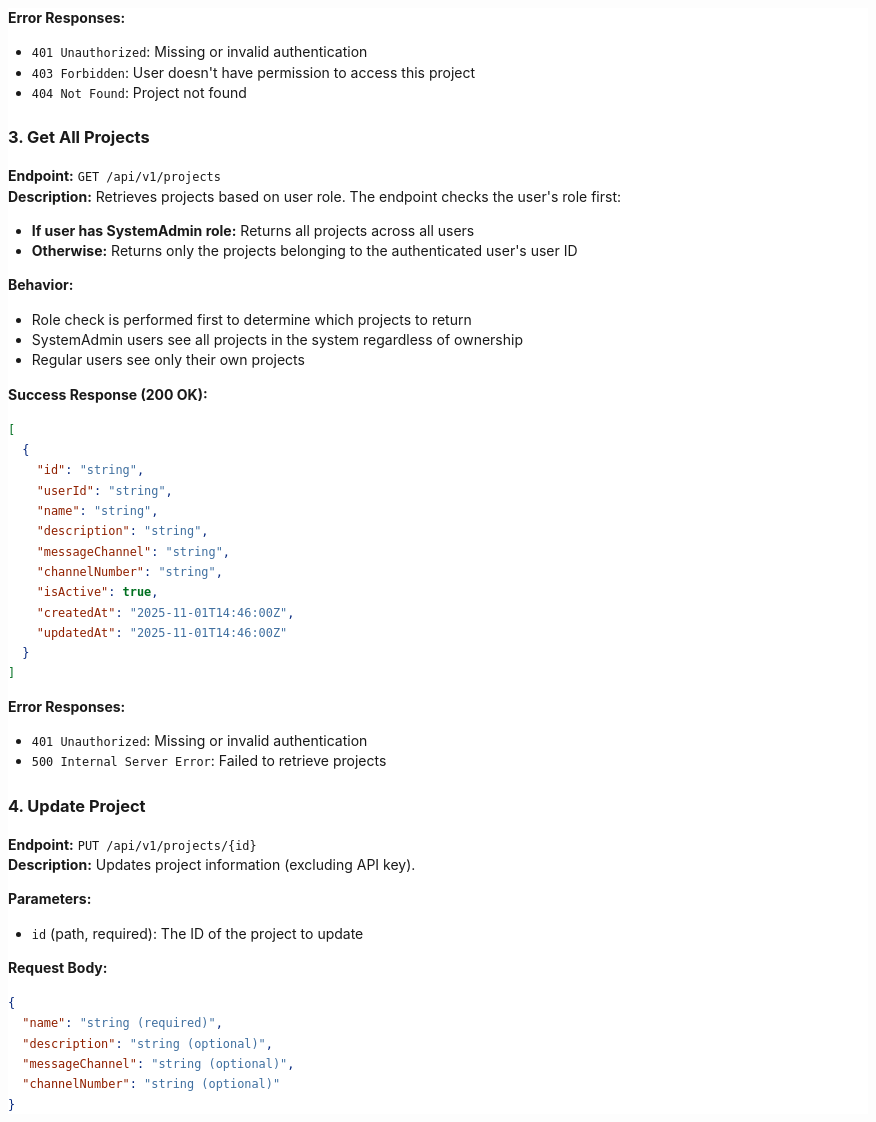 **Error Responses:**
- `401 Unauthorized`: Missing or invalid authentication
- `403 Forbidden`: User doesn't have permission to access this project
- `404 Not Found`: Project not found

### 3. Get All Projects
**Endpoint:** `GET /api/v1/projects`  
**Description:** Retrieves projects based on user role. The endpoint checks the user's role first:
- **If user has SystemAdmin role:** Returns all projects across all users
- **Otherwise:** Returns only the projects belonging to the authenticated user's user ID

**Behavior:**
- Role check is performed first to determine which projects to return
- SystemAdmin users see all projects in the system regardless of ownership
- Regular users see only their own projects

**Success Response (200 OK):**
```json
[
  {
    "id": "string",
    "userId": "string",
    "name": "string",
    "description": "string",
    "messageChannel": "string",
    "channelNumber": "string",
    "isActive": true,
    "createdAt": "2025-11-01T14:46:00Z",
    "updatedAt": "2025-11-01T14:46:00Z"
  }
]
```

**Error Responses:**
- `401 Unauthorized`: Missing or invalid authentication
- `500 Internal Server Error`: Failed to retrieve projects

### 4. Update Project
**Endpoint:** `PUT /api/v1/projects/{id}`  
**Description:** Updates project information (excluding API key).

**Parameters:**
- `id` (path, required): The ID of the project to update

**Request Body:**
```json
{
  "name": "string (required)",
  "description": "string (optional)",
  "messageChannel": "string (optional)",
  "channelNumber": "string (optional)"
}
```
